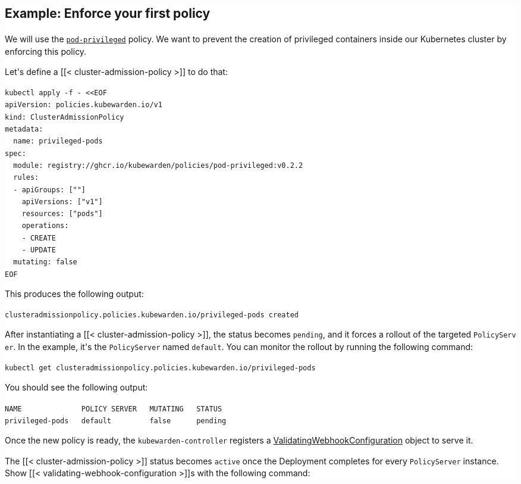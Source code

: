 ## Example: Enforce your first policy

We will use the [`pod-privileged`](https://github.com/kubewarden/pod-privileged-policy) policy.
We want to prevent the creation of privileged containers inside our Kubernetes cluster by enforcing this policy.

Let's define a [[< cluster-admission-policy >]] to do that:

```console
kubectl apply -f - <<EOF
apiVersion: policies.kubewarden.io/v1
kind: ClusterAdmissionPolicy
metadata:
  name: privileged-pods
spec:
  module: registry://ghcr.io/kubewarden/policies/pod-privileged:v0.2.2
  rules:
  - apiGroups: [""]
    apiVersions: ["v1"]
    resources: ["pods"]
    operations:
    - CREATE
    - UPDATE
  mutating: false
EOF
```

This produces the following output:

```console
clusteradmissionpolicy.policies.kubewarden.io/privileged-pods created
```

After instantiating a [[< cluster-admission-policy >]], the status becomes
`pending`, and it forces a rollout of the targeted `PolicyServer`. In the
example, it's the `PolicyServer` named `default`. You can monitor the rollout
by running the following command:

```console
kubectl get clusteradmissionpolicy.policies.kubewarden.io/privileged-pods
```

You should see the following output:

```console
NAME              POLICY SERVER   MUTATING   STATUS
privileged-pods   default         false      pending
```

Once the new policy is ready, the `kubewarden-controller`
registers a
[ValidatingWebhookConfiguration](https://kubernetes.io/docs/reference/generated/kubernetes-api/v1.33/#validatingwebhookconfiguration-v1-admissionregistration-k8s-io)
object to serve it.

The [[< cluster-admission-policy >]] status becomes `active` once the
Deployment completes for every `PolicyServer` instance.
Show [[< validating-webhook-configuration >]]s with the following command:
